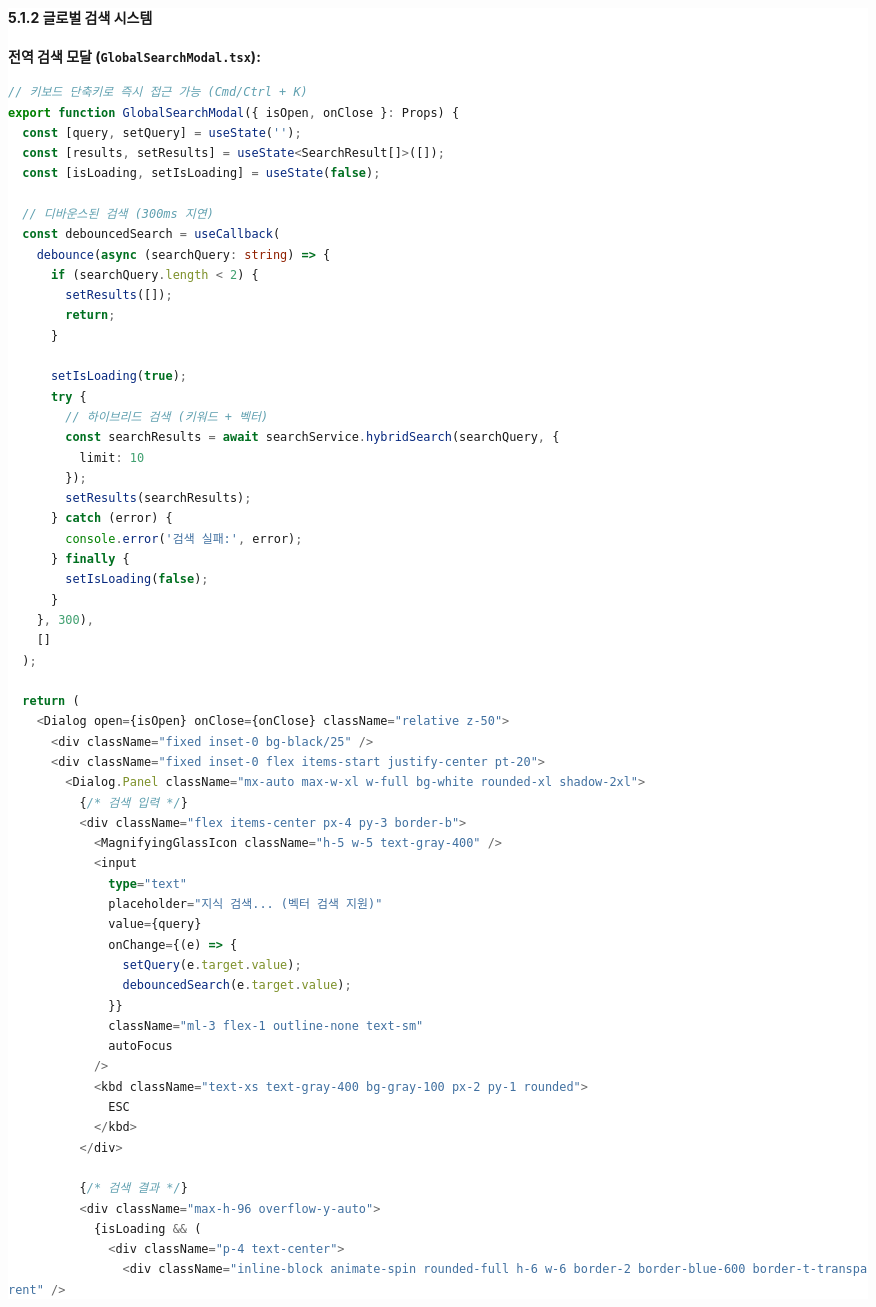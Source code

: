 #### 5.1.2 글로벌 검색 시스템

**전역 검색 모달 (`GlobalSearchModal.tsx`):**
```typescript
// 키보드 단축키로 즉시 접근 가능 (Cmd/Ctrl + K)
export function GlobalSearchModal({ isOpen, onClose }: Props) {
  const [query, setQuery] = useState('');
  const [results, setResults] = useState<SearchResult[]>([]);
  const [isLoading, setIsLoading] = useState(false);

  // 디바운스된 검색 (300ms 지연)
  const debouncedSearch = useCallback(
    debounce(async (searchQuery: string) => {
      if (searchQuery.length < 2) {
        setResults([]);
        return;
      }

      setIsLoading(true);
      try {
        // 하이브리드 검색 (키워드 + 벡터)
        const searchResults = await searchService.hybridSearch(searchQuery, {
          limit: 10
        });
        setResults(searchResults);
      } catch (error) {
        console.error('검색 실패:', error);
      } finally {
        setIsLoading(false);
      }
    }, 300),
    []
  );

  return (
    <Dialog open={isOpen} onClose={onClose} className="relative z-50">
      <div className="fixed inset-0 bg-black/25" />
      <div className="fixed inset-0 flex items-start justify-center pt-20">
        <Dialog.Panel className="mx-auto max-w-xl w-full bg-white rounded-xl shadow-2xl">
          {/* 검색 입력 */}
          <div className="flex items-center px-4 py-3 border-b">
            <MagnifyingGlassIcon className="h-5 w-5 text-gray-400" />
            <input
              type="text"
              placeholder="지식 검색... (벡터 검색 지원)"
              value={query}
              onChange={(e) => {
                setQuery(e.target.value);
                debouncedSearch(e.target.value);
              }}
              className="ml-3 flex-1 outline-none text-sm"
              autoFocus
            />
            <kbd className="text-xs text-gray-400 bg-gray-100 px-2 py-1 rounded">
              ESC
            </kbd>
          </div>

          {/* 검색 결과 */}
          <div className="max-h-96 overflow-y-auto">
            {isLoading && (
              <div className="p-4 text-center">
                <div className="inline-block animate-spin rounded-full h-6 w-6 border-2 border-blue-600 border-t-transparent" />
```